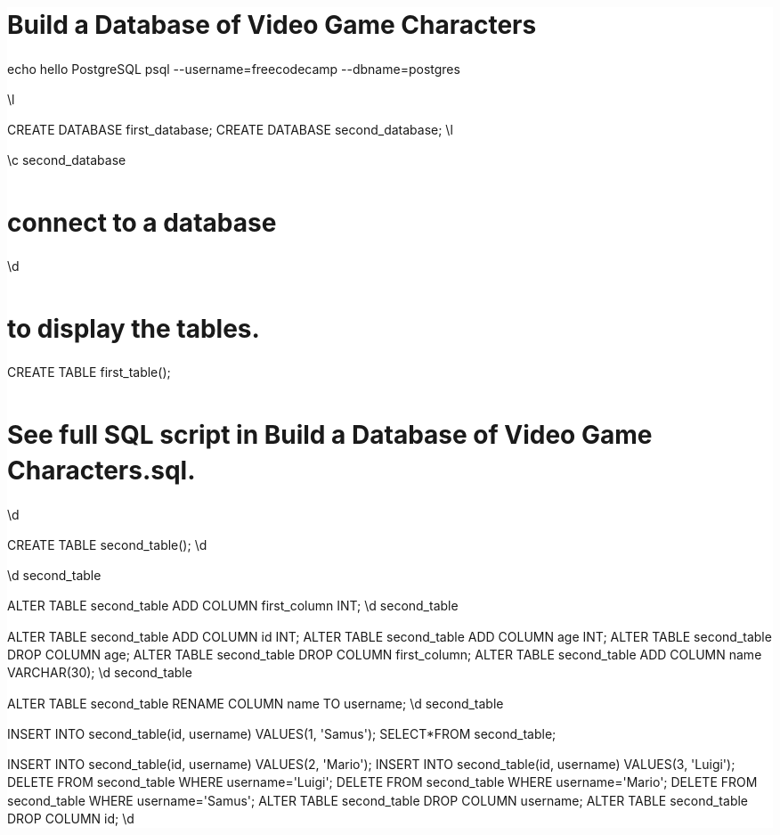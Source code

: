 # Build a Database of Video Game Characters

echo hello PostgreSQL
psql --username=freecodecamp --dbname=postgres

\l

CREATE DATABASE first_database;
CREATE DATABASE second_database;
\l

\c second_database
# connect to a database

\d
# to display the tables.

CREATE TABLE first_table();
# See full SQL script in Build a Database of Video Game Characters.sql.
\d
 
CREATE TABLE second_table();
\d

\d second_table

ALTER TABLE second_table ADD COLUMN first_column INT;
\d second_table


ALTER TABLE second_table ADD COLUMN id INT;
ALTER TABLE second_table ADD COLUMN age INT;
ALTER TABLE second_table DROP COLUMN age;
ALTER TABLE second_table DROP COLUMN first_column;
ALTER TABLE second_table ADD COLUMN name VARCHAR(30);
\d second_table 


ALTER TABLE second_table RENAME COLUMN name TO username;
\d second_table


INSERT INTO second_table(id, username) VALUES(1, 'Samus');
SELECT*FROM second_table;

INSERT INTO second_table(id, username) VALUES(2, 'Mario');
INSERT INTO second_table(id, username) VALUES(3, 'Luigi');
DELETE FROM second_table WHERE username='Luigi';
DELETE FROM second_table WHERE username='Mario';
DELETE FROM second_table WHERE username='Samus';
ALTER TABLE second_table DROP COLUMN username;
ALTER TABLE second_table DROP COLUMN id;
\d
